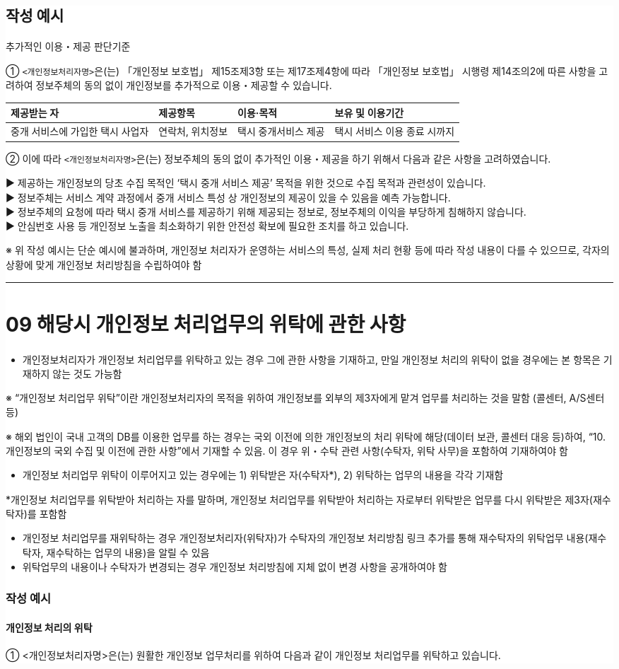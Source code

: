 ## 작성 예시

추가적인 이용・제공 판단기준

① `<개인정보처리자명>`은(는) 「개인정보 보호법」 제15조제3항 또는 제17조제4항에 따라 「개인정보 보호법」 시행령 제14조의2에 따른 사항을 고려하여 정보주체의 동의 없이 개인정보를 추가적으로 이용・제공할 수 있습니다.

| 제공받는 자 | 제공항목 | 이용·목적 | 보유 및 이용기간 |
|:------------|:----------|:-----------|:----------------|
| 중개 서비스에 가입한 택시 사업자 | 연락처, 위치정보 | 택시 중개서비스 제공 | 택시 서비스 이용 종료 시까지 |

② 이에 따라 `<개인정보처리자명>`은(는) 정보주체의 동의 없이 추가적인 이용・제공을 하기 위해서 다음과 같은 사항을 고려하였습니다.

▶ 제공하는 개인정보의 당초 수집 목적인 ‘택시 중개 서비스 제공’ 목적을 위한 것으로 수집 목적과 관련성이 있습니다.  
▶ 정보주체는 서비스 계약 과정에서 중개 서비스 특성 상 개인정보의 제공이 있을 수 있음을 예측 가능합니다.  
▶ 정보주체의 요청에 따라 택시 중개 서비스를 제공하기 위해 제공되는 정보로, 정보주체의 이익을 부당하게 침해하지 않습니다.  
▶ 안심번호 사용 등 개인정보 노출을 최소화하기 위한 안전성 확보에 필요한 조치를 하고 있습니다.

※ 위 작성 예시는 단순 예시에 불과하며, 개인정보 처리자가 운영하는 서비스의 특성, 실제 처리 현황 등에 따라 작성 내용이 다를 수 있으므로, 각자의 상황에 맞게 개인정보 처리방침을 수립하여야 함


---


# 09 해당시 개인정보 처리업무의 위탁에 관한 사항

-  개인정보처리자가 개인정보 처리업무를 위탁하고 있는 경우 그에 관한 사항을
기재하고, 만일 개인정보 처리의 위탁이 없을 경우에는 본 항목은 기재하지 않는
것도 가능함

※  “개인정보 처리업무 위탁”이란 개인정보처리자의 목적을 위하여 개인정보를 외부의
제3자에게 맡겨 업무를 처리하는 것을 말함 (콜센터, A/S센터 등)

※  해외  법인이  국내  고객의  DB를  이용한  업무를  하는  경우는  국외  이전에  의한
개인정보의 처리 위탁에 해당(데이터 보관, 콜센터 대응 등)하여, “10. 개인정보의 국외
수집 및 이전에 관한 사항”에서 기재할 수 있음. 이 경우 위・수탁 관련 사항(수탁자, 위탁
사무)을 포함하여 기재하여야 함

- 개인정보 처리업무 위탁이 이루어지고 있는 경우에는 1) 위탁받은 자(수탁자*), 2)
위탁하는 업무의 내용을 각각 기재함


*개인정보 처리업무를 위탁받아 처리하는 자를 말하며, 개인정보 처리업무를 위탁받아
처리하는 자로부터 위탁받은 업무를 다시 위탁받은 제3자(재수탁자)를 포함함
- 개인정보  처리업무를  재위탁하는  경우  개인정보처리자(위탁자)가  수탁자의
개인정보  처리방침  링크  추가를  통해  재수탁자의  위탁업무  내용(재수탁자,
재수탁하는 업무의 내용)을 알릴 수 있음
- 위탁업무의 내용이나 수탁자가 변경되는 경우 개인정보 처리방침에 지체 없이
변경 사항을 공개하여야 함


### 작성 예시
#### 개인정보 처리의 위탁
①  <개인정보처리자명>은(는)  원활한  개인정보  업무처리를  위하여  다음과  같이
개인정보 처리업무를 위탁하고 있습니다.
